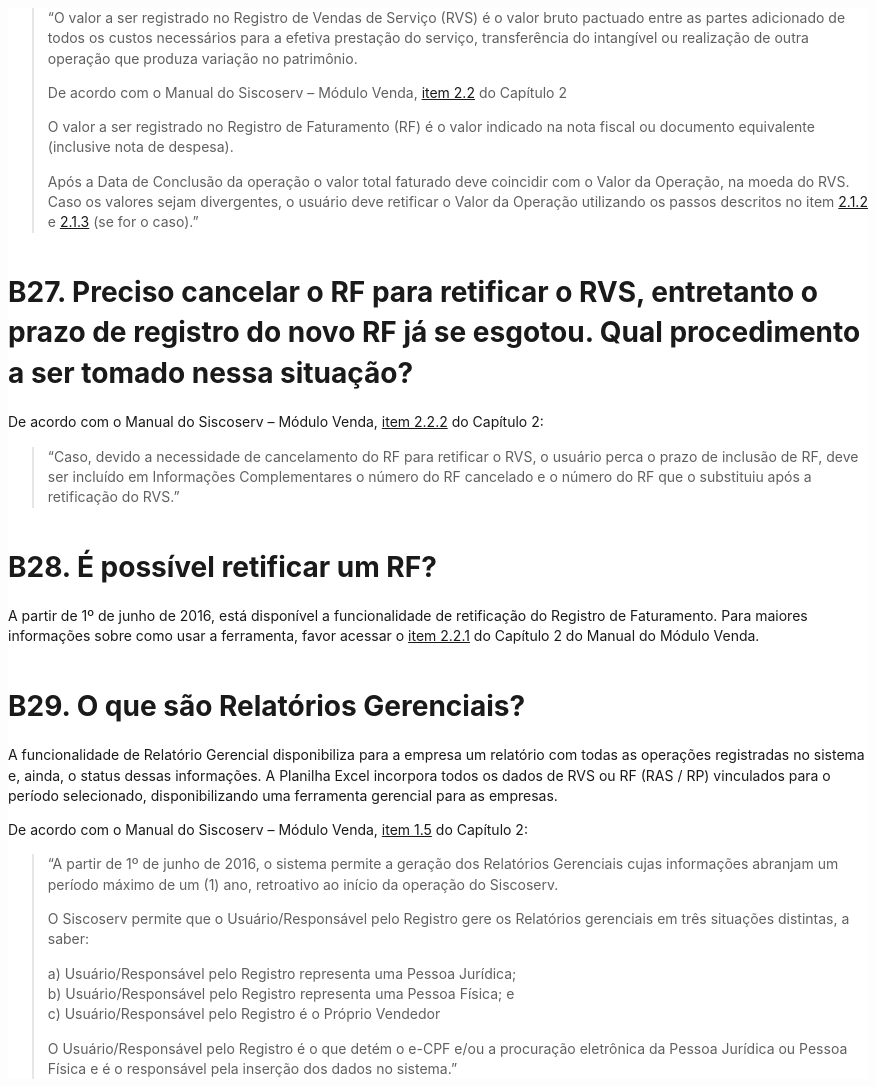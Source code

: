 > “O valor a ser registrado no Registro de Vendas de Serviço (RVS) é o valor bruto pactuado entre as partes adicionado de todos os custos necessários para a efetiva prestação do serviço, transferência do intangível ou realização de outra operação que produza variação no patrimônio.  
>  
>
> De acordo com o Manual do Siscoserv – Módulo Venda, [item 2.2](https://manuais.siscoserv.mdic.gov.br/modulo-venda#22-inclus%C3%A3o-do-rf) do Capítulo 2  
>  
>
> O valor a ser registrado no Registro de Faturamento (RF) é o valor indicado na nota fiscal ou documento equivalente (inclusive nota de despesa).  
>  
>
> Após a Data de Conclusão da operação o valor total faturado deve coincidir com o Valor da Operação, na moeda do RVS. Caso os valores sejam divergentes, o usuário deve retificar o Valor da Operação utilizando os passos descritos no item [2.1.2](https://manuais.siscoserv.mdic.gov.br/modulo-venda#212-retifica%C3%A7%C3%A3o-do-rvs) e [2.1.3](https://manuais.siscoserv.mdic.gov.br/modulo-venda#213-retifica%C3%A7%C3%A3o-do-aditivo-ao-rvs) (se for o caso).”  
  
  
  
  # B27. Preciso cancelar o RF para retificar o RVS, entretanto o prazo de registro do novo RF já se esgotou. Qual procedimento a ser tomado nessa situação?
De acordo com o Manual do Siscoserv – Módulo Venda, [item 2.2.2](https://manuais.siscoserv.mdic.gov.br/modulo-venda#222-cancelamento-do-rf) do Capítulo 2:  

> “Caso, devido a necessidade de cancelamento do RF para retificar o RVS, o usuário perca o prazo de inclusão de RF, deve ser incluído em Informações Complementares o número do RF cancelado e o número do RF que o substituiu após a retificação do RVS.”  


# B28. É possível retificar um RF?
A partir de 1º de junho de 2016, está disponível a funcionalidade de retificação do Registro de Faturamento. Para maiores informações sobre como usar a ferramenta, favor acessar o [item 2.2.1](https://manuais.siscoserv.mdic.gov.br/modulo-venda#221-retifica%C3%A7%C3%A3o-do-rf) do Capítulo 2 do Manual do Módulo Venda.  


# B29. O que são Relatórios Gerenciais?
A funcionalidade de Relatório Gerencial disponibiliza para a empresa um relatório com todas as operações registradas no sistema e, ainda, o status dessas informações. A Planilha Excel incorpora todos os dados de RVS ou RF (RAS / RP) vinculados para o período selecionado, disponibilizando uma ferramenta gerencial para as empresas.  
  

De acordo com o Manual do Siscoserv – Módulo Venda, [item 1.5](https://manuais.siscoserv.mdic.gov.br/modulo-venda#15-informa%C3%A7%C3%B5es-cadastrais) do Capítulo 2:  
> “A partir de 1º de junho de 2016, o sistema permite a geração dos Relatórios Gerenciais cujas informações abranjam um período máximo de um (1) ano, retroativo ao início da operação do Siscoserv.  
>  
>
> O Siscoserv permite que o Usuário/Responsável pelo Registro gere os Relatórios gerenciais em três situações distintas, a saber:  
>  
>
> a) Usuário/Responsável pelo Registro representa uma Pessoa Jurídica;  
> b) Usuário/Responsável pelo Registro representa uma Pessoa Física; e  
> c) Usuário/Responsável pelo Registro é o Próprio Vendedor  
>  
>
> O Usuário/Responsável pelo Registro é o que detém o e-CPF e/ou a procuração eletrônica da Pessoa Jurídica ou Pessoa Física e é o responsável pela inserção dos dados no sistema.”
  